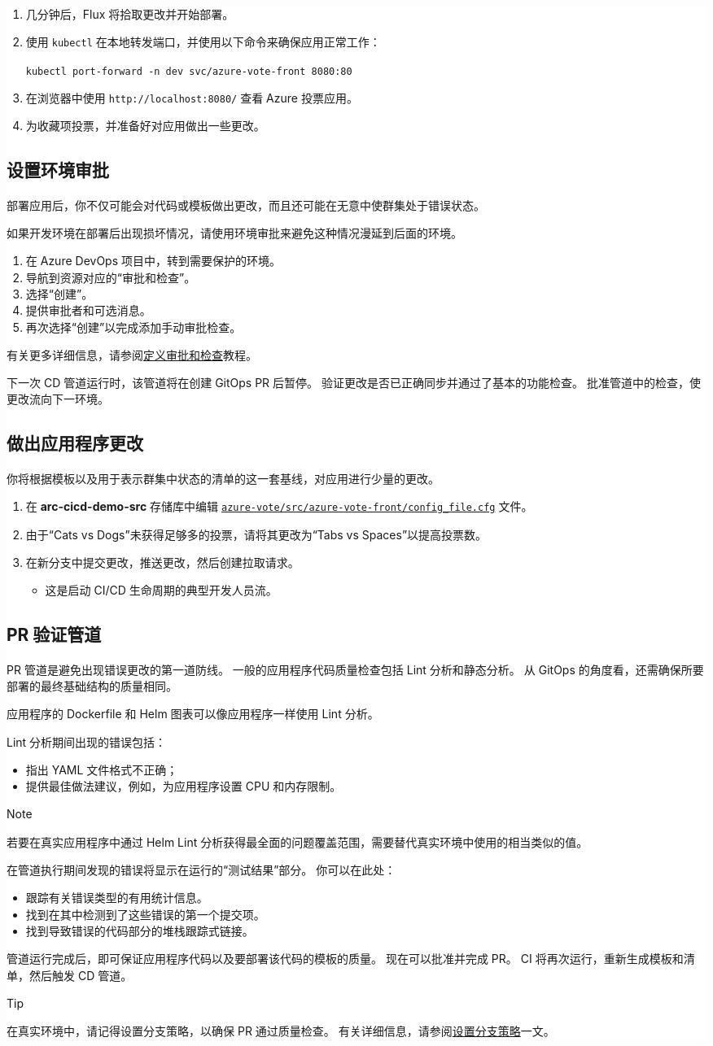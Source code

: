 1. 几分钟后，Flux 将拾取更改并开始部署。
1. 使用 `kubectl` 在本地转发端口，并使用以下命令来确保应用正常工作：

   `kubectl port-forward -n dev svc/azure-vote-front 8080:80`

1. 在浏览器中使用 `http://localhost:8080/` 查看 Azure 投票应用。

1. 为收藏项投票，并准备好对应用做出一些更改。

## <a name="set-up-environment-approvals"></a>设置环境审批
部署应用后，你不仅可能会对代码或模板做出更改，而且还可能在无意中使群集处于错误状态。

如果开发环境在部署后出现损坏情况，请使用环境审批来避免这种情况漫延到后面的环境。

1. 在 Azure DevOps 项目中，转到需要保护的环境。
1. 导航到资源对应的“审批和检查”。
1. 选择“创建”。
1. 提供审批者和可选消息。
1. 再次选择“创建”以完成添加手动审批检查。

有关更多详细信息，请参阅[定义审批和检查](/azure/devops/pipelines/process/approvals)教程。

下一次 CD 管道运行时，该管道将在创建 GitOps PR 后暂停。 验证更改是否已正确同步并通过了基本的功能检查。 批准管道中的检查，使更改流向下一环境。

## <a name="make-an-application-change"></a>做出应用程序更改

你将根据模板以及用于表示群集中状态的清单的这一套基线，对应用进行少量的更改。

1. 在 **arc-cicd-demo-src** 存储库中编辑 [`azure-vote/src/azure-vote-front/config_file.cfg`](https://github.com/Azure/arc-cicd-demo-src/blob/master/azure-vote/src/azure-vote-front/config_file.cfg) 文件。

2. 由于“Cats vs Dogs”未获得足够多的投票，请将其更改为“Tabs vs Spaces”以提高投票数。

3. 在新分支中提交更改，推送更改，然后创建拉取请求。
   * 这是启动 CI/CD 生命周期的典型开发人员流。

## <a name="pr-validation-pipeline"></a>PR 验证管道

PR 管道是避免出现错误更改的第一道防线。 一般的应用程序代码质量检查包括 Lint 分析和静态分析。 从 GitOps 的角度看，还需确保所要部署的最终基础结构的质量相同。

应用程序的 Dockerfile 和 Helm 图表可以像应用程序一样使用 Lint 分析。

Lint 分析期间出现的错误包括：
* 指出 YAML 文件格式不正确；
* 提供最佳做法建议，例如，为应用程序设置 CPU 和内存限制。

> [!NOTE]
> 若要在真实应用程序中通过 Helm Lint 分析获得最全面的问题覆盖范围，需要替代真实环境中使用的相当类似的值。

在管道执行期间发现的错误将显示在运行的“测试结果”部分。 你可以在此处：
* 跟踪有关错误类型的有用统计信息。
* 找到在其中检测到了这些错误的第一个提交项。
* 找到导致错误的代码部分的堆栈跟踪式链接。

管道运行完成后，即可保证应用程序代码以及要部署该代码的模板的质量。 现在可以批准并完成 PR。 CI 将再次运行，重新生成模板和清单，然后触发 CD 管道。

> [!TIP]
> 在真实环境中，请记得设置分支策略，以确保 PR 通过质量检查。 有关详细信息，请参阅[设置分支策略](/azure/devops/repos/git/branch-policies)一文。
